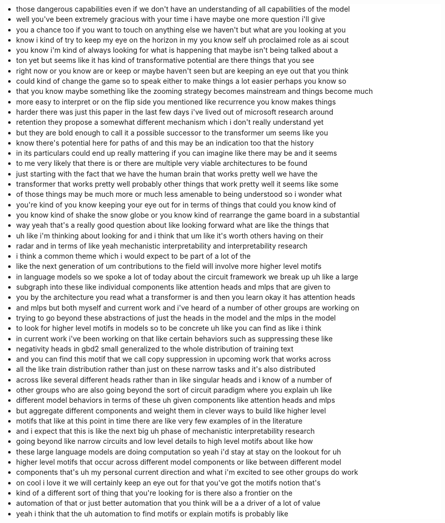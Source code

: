*  those dangerous capabilities even if we don't have an understanding of all capabilities of the model
*  well you've been extremely gracious with your time i have maybe one more question i'll give
*  you a chance too if you want to touch on anything else we haven't but what are you looking at you
*  know i kind of try to keep my eye on the horizon in my you know self uh proclaimed role as ai scout
*  you know i'm kind of always looking for what is happening that maybe isn't being talked about a
*  ton yet but seems like it has kind of transformative potential are there things that you see
*  right now or you know are or keep or maybe haven't seen but are keeping an eye out that you think
*  could kind of change the game so to speak either to make things a lot easier perhaps you know so
*  that you know maybe something like the zooming strategy becomes mainstream and things become much
*  more easy to interpret or on the flip side you mentioned like recurrence you know makes things
*  harder there was just this paper in the last few days i've lived out of microsoft research around
*  retention they propose a somewhat different mechanism which i don't really understand yet
*  but they are bold enough to call it a possible successor to the transformer um seems like you
*  know there's potential here for paths of and this may be an indication too that the history
*  in its particulars could end up really mattering if you can imagine like there may be and it seems
*  to me very likely that there is or there are multiple very viable architectures to be found
*  just starting with the fact that we have the human brain that works pretty well we have the
*  transformer that works pretty well probably other things that work pretty well it seems like some
*  of those things may be much more or much less amenable to being understood so i wonder what
*  you're kind of you know keeping your eye out for in terms of things that could you know kind of
*  you know kind of shake the snow globe or you know kind of rearrange the game board in a substantial
*  way yeah that's a really good question about like looking forward what are like the things that
*  uh like i'm thinking about looking for and i think that um like it's worth others having on their
*  radar and in terms of like yeah mechanistic interpretability and interpretability research
*  i think a common theme which i would expect to be part of a lot of the
*  like the next generation of um contributions to the field will involve more higher level motifs
*  in language models so we spoke a lot of today about the circuit framework we break up uh like a large
*  subgraph into these like individual components like attention heads and mlps that are given to
*  you by the architecture you read what a transformer is and then you learn okay it has attention heads
*  and mlps but both myself and current work and i've heard of a number of other groups are working on
*  trying to go beyond these abstractions of just the heads in the model and the mlps in the model
*  to look for higher level motifs in models so to be concrete uh like you can find as like i think
*  in current work i've been working on that like certain behaviors such as suppressing these like
*  negativity heads in gbd2 small generalized to the whole distribution of training text
*  and you can find this motif that we call copy suppression in upcoming work that works across
*  all the like train distribution rather than just on these narrow tasks and it's also distributed
*  across like several different heads rather than in like singular heads and i know of a number of
*  other groups who are also going beyond the sort of circuit paradigm where you explain uh like
*  different model behaviors in terms of these uh given components like attention heads and mlps
*  but aggregate different components and weight them in clever ways to build like higher level
*  motifs that like at this point in time there are like very few examples of in the literature
*  and i expect that this is like the next big uh phase of mechanistic interpretability research
*  going beyond like narrow circuits and low level details to high level motifs about like how
*  these large language models are doing computation so yeah i'd stay at stay on the lookout for uh
*  higher level motifs that occur across different model components or like between different model
*  components that's uh my personal current direction and what i'm excited to see other groups do work
*  on cool i love it we will certainly keep an eye out for that you've got the motifs notion that's
*  kind of a different sort of thing that you're looking for is there also a frontier on the
*  automation of that or just better automation that you think will be a a driver of a lot of value
*  yeah i think that the uh automation to find motifs or explain motifs is probably like